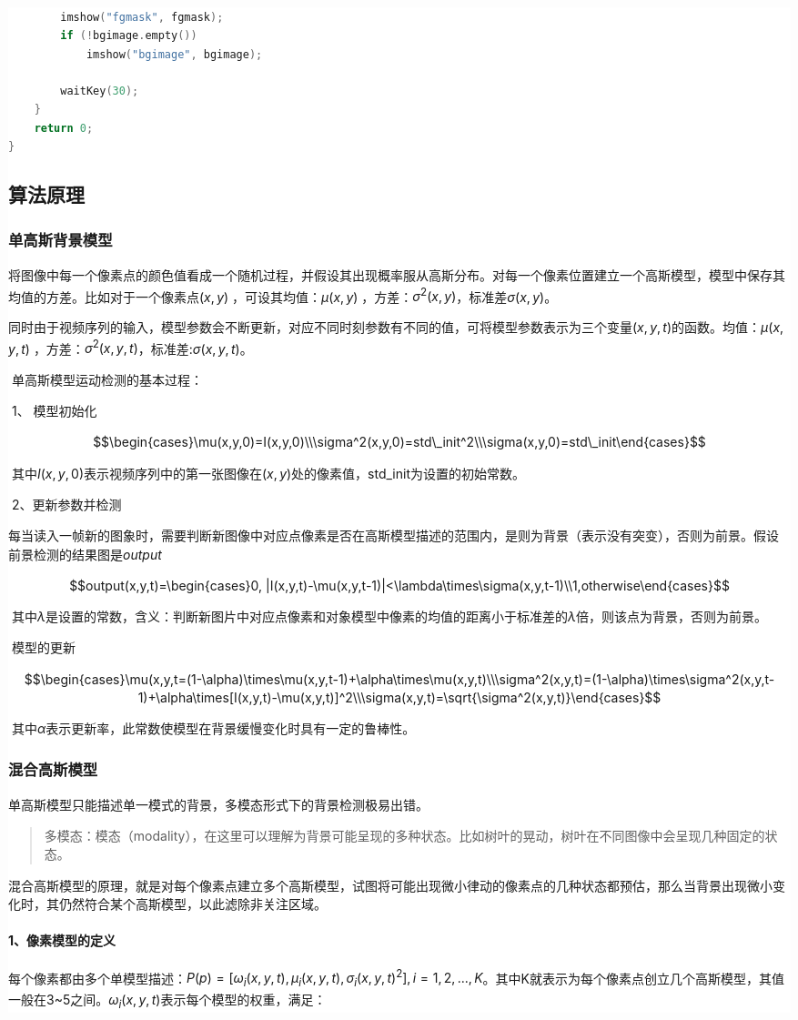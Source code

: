 ```c++
		imshow("fgmask", fgmask);
		if (!bgimage.empty())
			imshow("bgimage", bgimage);

		waitKey(30);
	}
	return 0;
}
```

## 算法原理

### 单高斯背景模型

​	将图像中每一个像素点的颜色值看成一个随机过程，并假设其出现概率服从高斯分布。对每一个像素位置建立一个高斯模型，模型中保存其均值的方差。比如对于一个像素点$(x,y)$ ，可设其均值：$\mu(x,y)$ ，方差：$\sigma^2(x,y)$，标准差$\sigma(x,y)$。

​	同时由于视频序列的输入，模型参数会不断更新，对应不同时刻参数有不同的值，可将模型参数表示为三个变量$(x,y,t)$的函数。均值：$\mu(x,y,t)$ ，方差：$\sigma^2(x,y,t)$，标准差:$\sigma(x,y,t)$。

​	单高斯模型运动检测的基本过程：

​	1、 模型初始化

$$\begin{cases}\mu(x,y,0)=I(x,y,0)\\\sigma^2(x,y,0)=std\_init^2\\\sigma(x,y,0)=std\_init\end{cases}$$

​	其中$I(x,y,0)$表示视频序列中的第一张图像在$(x,y)$处的像素值，std_init为设置的初始常数。

​	2、更新参数并检测

​	每当读入一帧新的图象时，需要判断新图像中对应点像素是否在高斯模型描述的范围内，是则为背景（表示没有突变），否则为前景。假设前景检测的结果图是$output$

$$output(x,y,t)=\begin{cases}0,	|I(x,y,t)-\mu(x,y,t-1)|<\lambda\times\sigma(x,y,t-1)\\1,otherwise\end{cases}$$

​	其中$\lambda$是设置的常数，含义：判断新图片中对应点像素和对象模型中像素的均值的距离小于标准差的$\lambda$倍，则该点为背景，否则为前景。

​	模型的更新

$$\begin{cases}\mu(x,y,t=(1-\alpha)\times\mu(x,y,t-1)+\alpha\times\mu(x,y,t)\\\sigma^2(x,y,t)=(1-\alpha)\times\sigma^2(x,y,t-1)+\alpha\times[I(x,y,t)-\mu(x,y,t)]^2\\\sigma(x,y,t)=\sqrt{\sigma^2(x,y,t)}\end{cases}$$

​	其中$\alpha$表示更新率，此常数使模型在背景缓慢变化时具有一定的鲁棒性。

### 混合高斯模型

单高斯模型只能描述单一模式的背景，多模态形式下的背景检测极易出错。

> 多模态：模态（modality），在这里可以理解为背景可能呈现的多种状态。比如树叶的晃动，树叶在不同图像中会呈现几种固定的状态。

混合高斯模型的原理，就是对每个像素点建立多个高斯模型，试图将可能出现微小律动的像素点的几种状态都预估，那么当背景出现微小变化时，其仍然符合某个高斯模型，以此滤除非关注区域。

#### 1、像素模型的定义

每个像素都由多个单模型描述：$P(p)={[\omega_i(x,y,t),\mu_i(x,y,t),\sigma_i(x,y,t)^2]},i=1,2,...,K$。其中K就表示为每个像素点创立几个高斯模型，其值一般在3~5之间。$\omega_i(x,y,t)$表示每个模型的权重，满足：
